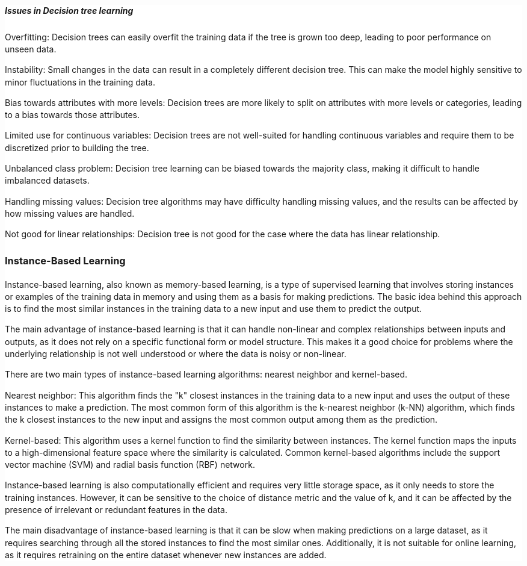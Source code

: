 ##### Issues in Decision tree learning

Overfitting: Decision trees can easily overfit the training data if the tree is grown too deep, leading to poor performance on unseen data.

Instability: Small changes in the data can result in a completely different decision tree. This can make the model highly sensitive to minor fluctuations in the training data.

Bias towards attributes with more levels: Decision trees are more likely to split on attributes with more levels or categories, leading to a bias towards those attributes.

Limited use for continuous variables: Decision trees are not well-suited for handling continuous variables and require them to be discretized prior to building the tree.

Unbalanced class problem: Decision tree learning can be biased towards the majority class, making it difficult to handle imbalanced datasets.

Handling missing values: Decision tree algorithms may have difficulty handling missing values, and the results can be affected by how missing values are handled.

Not good for linear relationships: Decision tree is not good for the case where the data has linear relationship.

### Instance-Based Learning

Instance-based learning, also known as memory-based learning, is a type of supervised learning that involves storing instances or examples of the training data in memory and using them as a basis for making predictions. The basic idea behind this approach is to find the most similar instances in the training data to a new input and use them to predict the output.

The main advantage of instance-based learning is that it can handle non-linear and complex relationships between inputs and outputs, as it does not rely on a specific functional form or model structure. This makes it a good choice for problems where the underlying relationship is not well understood or where the data is noisy or non-linear.

There are two main types of instance-based learning algorithms: nearest neighbor and kernel-based.

Nearest neighbor: This algorithm finds the "k" closest instances in the training data to a new input and uses the output of these instances to make a prediction. The most common form of this algorithm is the k-nearest neighbor (k-NN) algorithm, which finds the k closest instances to the new input and assigns the most common output among them as the prediction.

Kernel-based: This algorithm uses a kernel function to find the similarity between instances. The kernel function maps the inputs to a high-dimensional feature space where the similarity is calculated. Common kernel-based algorithms include the support vector machine (SVM) and radial basis function (RBF) network.

Instance-based learning is also computationally efficient and requires very little storage space, as it only needs to store the training instances. However, it can be sensitive to the choice of distance metric and the value of k, and it can be affected by the presence of irrelevant or redundant features in the data.

The main disadvantage of instance-based learning is that it can be slow when making predictions on a large dataset, as it requires searching through all the stored instances to find the most similar ones. Additionally, it is not suitable for online learning, as it requires retraining on the entire dataset whenever new instances are added.
